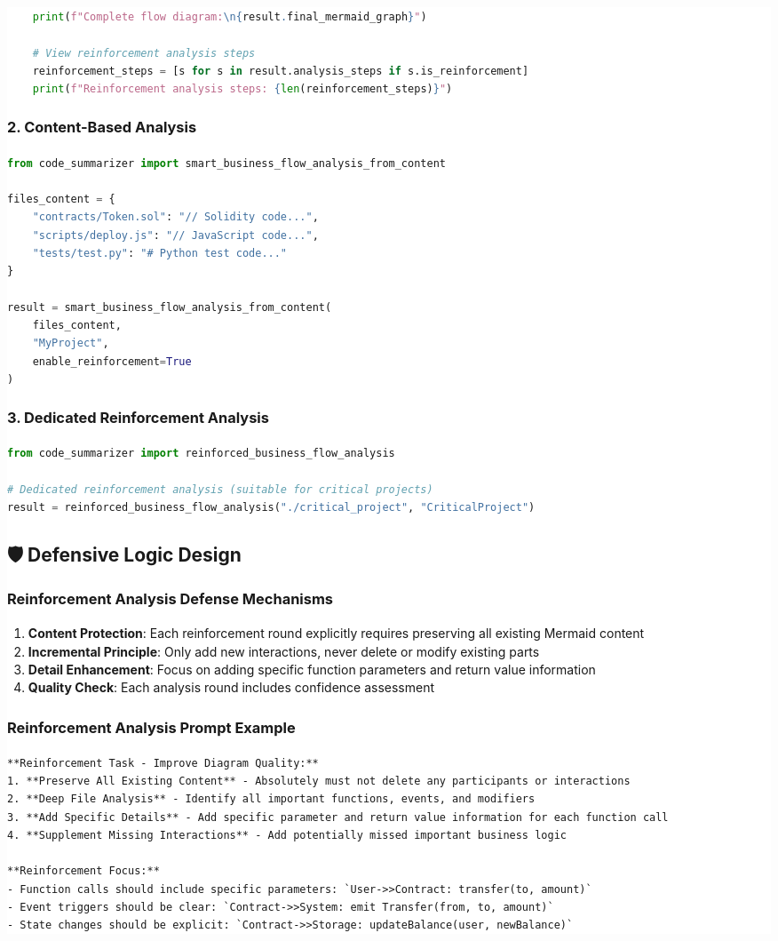 ```python
    print(f"Complete flow diagram:\n{result.final_mermaid_graph}")
    
    # View reinforcement analysis steps
    reinforcement_steps = [s for s in result.analysis_steps if s.is_reinforcement]
    print(f"Reinforcement analysis steps: {len(reinforcement_steps)}")
```

### 2. Content-Based Analysis

```python
from code_summarizer import smart_business_flow_analysis_from_content

files_content = {
    "contracts/Token.sol": "// Solidity code...",
    "scripts/deploy.js": "// JavaScript code...",
    "tests/test.py": "# Python test code..."
}

result = smart_business_flow_analysis_from_content(
    files_content, 
    "MyProject",
    enable_reinforcement=True
)
```

### 3. Dedicated Reinforcement Analysis

```python
from code_summarizer import reinforced_business_flow_analysis

# Dedicated reinforcement analysis (suitable for critical projects)
result = reinforced_business_flow_analysis("./critical_project", "CriticalProject")
```

## 🛡️ Defensive Logic Design

### Reinforcement Analysis Defense Mechanisms

1. **Content Protection**: Each reinforcement round explicitly requires preserving all existing Mermaid content
2. **Incremental Principle**: Only add new interactions, never delete or modify existing parts
3. **Detail Enhancement**: Focus on adding specific function parameters and return value information
4. **Quality Check**: Each analysis round includes confidence assessment

### Reinforcement Analysis Prompt Example

```
**Reinforcement Task - Improve Diagram Quality:**
1. **Preserve All Existing Content** - Absolutely must not delete any participants or interactions
2. **Deep File Analysis** - Identify all important functions, events, and modifiers
3. **Add Specific Details** - Add specific parameter and return value information for each function call
4. **Supplement Missing Interactions** - Add potentially missed important business logic

**Reinforcement Focus:**
- Function calls should include specific parameters: `User->>Contract: transfer(to, amount)`
- Event triggers should be clear: `Contract->>System: emit Transfer(from, to, amount)`
- State changes should be explicit: `Contract->>Storage: updateBalance(user, newBalance)`
```
